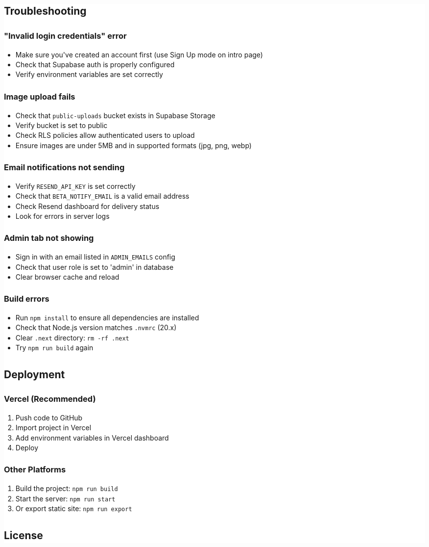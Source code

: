 ## Troubleshooting

### "Invalid login credentials" error

- Make sure you've created an account first (use Sign Up mode on intro page)
- Check that Supabase auth is properly configured
- Verify environment variables are set correctly

### Image upload fails

- Check that `public-uploads` bucket exists in Supabase Storage
- Verify bucket is set to public
- Check RLS policies allow authenticated users to upload
- Ensure images are under 5MB and in supported formats (jpg, png, webp)

### Email notifications not sending

- Verify `RESEND_API_KEY` is set correctly
- Check that `BETA_NOTIFY_EMAIL` is a valid email address
- Check Resend dashboard for delivery status
- Look for errors in server logs

### Admin tab not showing

- Sign in with an email listed in `ADMIN_EMAILS` config
- Check that user role is set to 'admin' in database
- Clear browser cache and reload

### Build errors

- Run `npm install` to ensure all dependencies are installed
- Check that Node.js version matches `.nvmrc` (20.x)
- Clear `.next` directory: `rm -rf .next`
- Try `npm run build` again

## Deployment

### Vercel (Recommended)

1. Push code to GitHub
2. Import project in Vercel
3. Add environment variables in Vercel dashboard
4. Deploy

### Other Platforms

1. Build the project: `npm run build`
2. Start the server: `npm run start`
3. Or export static site: `npm run export`

## License
